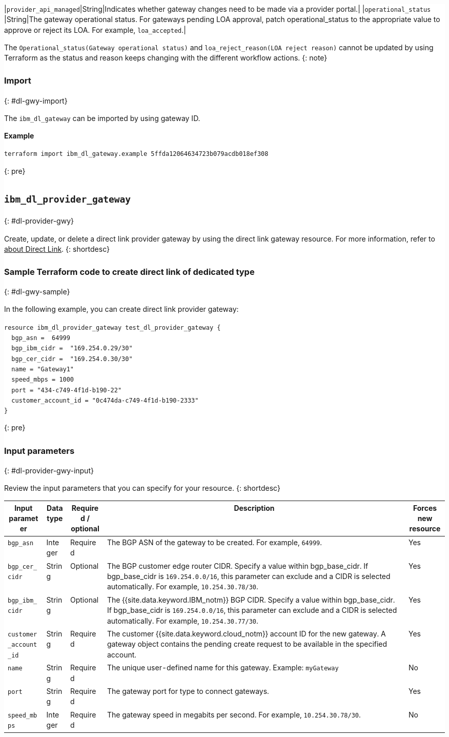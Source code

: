 |`provider_api_managed`|String|Indicates whether gateway changes need to be made via a provider portal.|
|`operational_status`|String|The gateway operational status. For gateways pending LOA approval, patch operational_status to the appropriate value to approve or reject its LOA. For example, `loa_accepted`.|

The `Operational_status(Gateway operational status)` and `loa_reject_reason(LOA reject reason)` cannot be updated by using Terraform as the status and reason keeps changing with the different workflow actions.
{: note}

### Import
{: #dl-gwy-import}

The `ibm_dl_gateway` can be imported by using gateway ID. 

**Example**

```
terraform import ibm_dl_gateway.example 5ffda12064634723b079acdb018ef308
```
{: pre}

## `ibm_dl_provider_gateway`
{: #dl-provider-gwy}

Create, update, or delete a direct link provider gateway by using the direct link gateway resource. For more information, refer to [about Direct Link](/docs/dl?topic=dl-dl-about#use-case-connect).
{: shortdesc}

### Sample Terraform code to create direct link of dedicated type
{: #dl-gwy-sample}

In the following example, you can create direct link provider gateway:

```
resource ibm_dl_provider_gateway test_dl_provider_gateway {
  bgp_asn =  64999
  bgp_ibm_cidr =  "169.254.0.29/30"
  bgp_cer_cidr =  "169.254.0.30/30"
  name = "Gateway1"
  speed_mbps = 1000 
  port = "434-c749-4f1d-b190-22"
  customer_account_id = "0c474da-c749-4f1d-b190-2333"
} 
```
{: pre}

### Input parameters
{: #dl-provider-gwy-input}

Review the input parameters that you can specify for your resource. 
{: shortdesc}

|Input parameter |Data type|Required / optional|Description| Forces new resource |
|----|-----------|-----------|---------------------| --------|
|`bgp_asn`|Integer|Required|The BGP ASN of the gateway to be created. For example, `64999`.| Yes |
|`bgp_cer_cidr`|String|Optional|The BGP customer edge router CIDR. Specify a value within bgp_base_cidr. If bgp_base_cidr is `169.254.0.0/16`, this parameter can exclude and a CIDR is selected automatically. For example, `10.254.30.78/30`.| Yes |
|`bgp_ibm_cidr`|String|Optional|The {{site.data.keyword.IBM_notm}} BGP CIDR. Specify a value within bgp_base_cidr. If bgp_base_cidr is `169.254.0.0/16`, this parameter can exclude and a CIDR is selected automatically. For example, `10.254.30.77/30`.| Yes |
|`customer_account_id`|String|Required|The customer {{site.data.keyword.cloud_notm}} account ID for the new gateway. A gateway object contains the pending create request to be available in the specified account.| Yes |
|`name`|String|Required|The unique user-defined name for this gateway. Example: `myGateway`| No |
|`port`|String|Required|The gateway port for type to connect gateways. | Yes |
|`speed_mbps`|Integer|Required|The gateway speed in megabits per second. For example, `10.254.30.78/30`.| No |